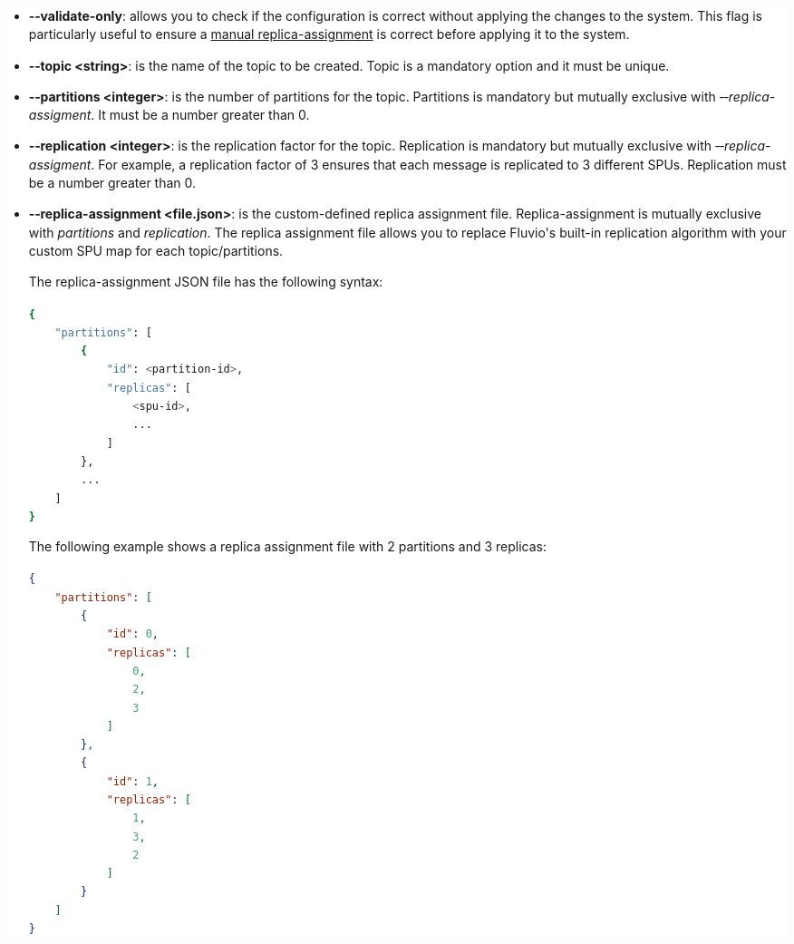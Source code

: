 * **&dash;&dash;validate-only**:
allows you to check if the configuration is correct without applying the changes to the system. This flag is particularly useful to ensure a [manual replica-assignment](/docs/architecture/replication/#manual-replica-assignment) is correct before applying it to the system.

* **&dash;&dash;topic &lt;string&gt;**:
is the name of the topic to be created. Topic is a mandatory option and it must be unique.

* **&dash;&dash;partitions &lt;integer&gt;**:
is the number of partitions for the topic. Partitions is mandatory but mutually exclusive with _&dash;&dash;replica-assigment_. It must be a number greater than 0.

* **&dash;&dash;replication &lt;integer&gt;**:
is the replication factor for the topic. Replication is mandatory but mutually exclusive with _&dash;&dash;replica-assigment_. For example, a replication factor of 3 ensures that each message is replicated to 3 different SPUs. Replication must be a number greater than 0.

* **&dash;&dash;replica-assignment &lt;file.json&gt;**:
is the custom-defined replica assignment file. Replica-assignment is mutually exclusive with *partitions* and *replication*. The replica assignment file allows you to replace Fluvio's built-in replication algorithm with your custom SPU map for each topic/partitions.  

  The replica-assignment JSON file has the following syntax:

  ```bash
  { 
      "partitions": [
          {
              "id": <partition-id>,
              "replicas": [
                  <spu-id>, 
                  ...
              ]
          }, 
          ...
      ]
  }
  ```

  The following example shows a replica assignment file with 2 partitions and 3 replicas: 

  ```json
  {
      "partitions": [
          {
              "id": 0,
              "replicas": [
                  0,
                  2,
                  3
              ]
          },
          {
              "id": 1,
              "replicas": [
                  1,
                  3,
                  2
              ]
          }
      ]
  }
  ```
